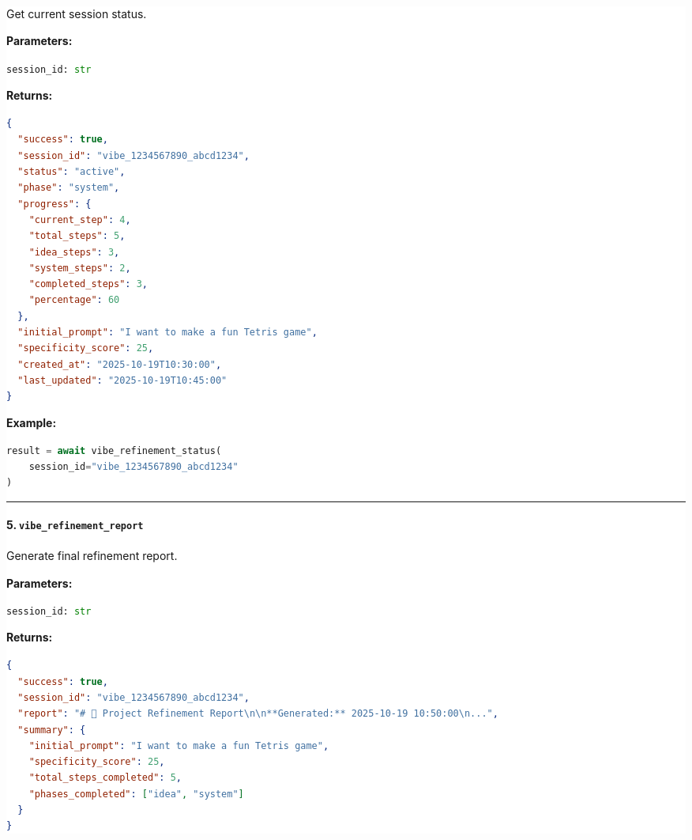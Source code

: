 Get current session status.

**Parameters:**
```python
session_id: str
```

**Returns:**
```json
{
  "success": true,
  "session_id": "vibe_1234567890_abcd1234",
  "status": "active",
  "phase": "system",
  "progress": {
    "current_step": 4,
    "total_steps": 5,
    "idea_steps": 3,
    "system_steps": 2,
    "completed_steps": 3,
    "percentage": 60
  },
  "initial_prompt": "I want to make a fun Tetris game",
  "specificity_score": 25,
  "created_at": "2025-10-19T10:30:00",
  "last_updated": "2025-10-19T10:45:00"
}
```

**Example:**
```python
result = await vibe_refinement_status(
    session_id="vibe_1234567890_abcd1234"
)
```

---

#### 5. `vibe_refinement_report`

Generate final refinement report.

**Parameters:**
```python
session_id: str
```

**Returns:**
```json
{
  "success": true,
  "session_id": "vibe_1234567890_abcd1234",
  "report": "# 🎯 Project Refinement Report\n\n**Generated:** 2025-10-19 10:50:00\n...",
  "summary": {
    "initial_prompt": "I want to make a fun Tetris game",
    "specificity_score": 25,
    "total_steps_completed": 5,
    "phases_completed": ["idea", "system"]
  }
}
```
